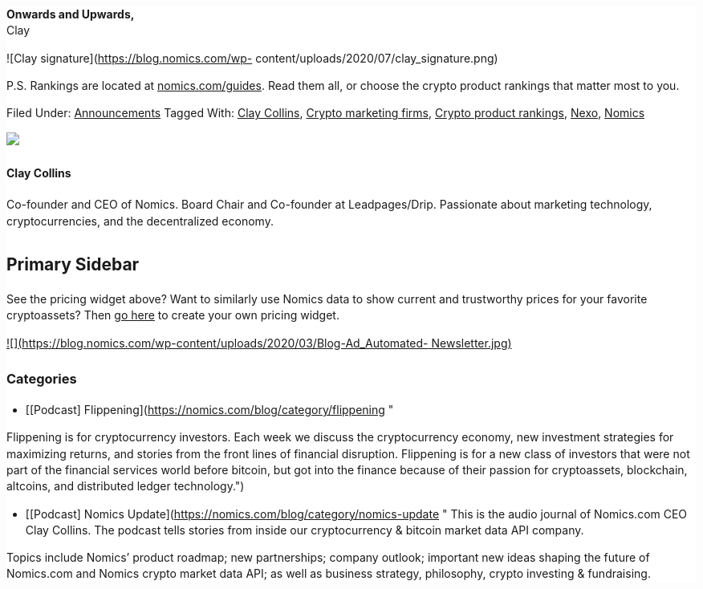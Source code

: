 **Onwards and Upwards,**  
Clay

![Clay signature](https://blog.nomics.com/wp-
content/uploads/2020/07/clay_signature.png)

P.S. Rankings are located at [nomics.com/guides](https://nomics.com/guides).
Read them all, or choose the crypto product rankings that matter most to you.

Filed Under: [Announcements](https://nomics.com/blog/category/announcements)
Tagged With: [Clay Collins](https://nomics.com/blog/tag/clay-collins), [Crypto
marketing firms](https://nomics.com/blog/tag/crypto-marketing-firms), [Crypto
product rankings](https://nomics.com/blog/tag/crypto-product-rankings),
[Nexo](https://nomics.com/blog/tag/nexo),
[Nomics](https://nomics.com/blog/tag/nomics)

![](https://secure.gravatar.com/avatar/a2a476d01e282f99dbcba05b7dbf46b0?s=160&d=mm&r=g)

#### Clay Collins

Co-founder and CEO of Nomics. Board Chair and Co-founder at Leadpages/Drip.
Passionate about marketing technology, cryptocurrencies, and the decentralized
economy.

## Primary Sidebar

See the pricing widget above? Want to similarly use Nomics data to show
current and trustworthy prices for your favorite cryptoassets? Then [go
here](https://widget.nomics.com/) to create your own pricing widget.

[![](https://blog.nomics.com/wp-content/uploads/2020/03/Blog-Ad_Automated-
Newsletter.jpg)](https://news.nomics.com)

### Categories

  * [[Podcast] Flippening](https://nomics.com/blog/category/flippening "


Flippening is for cryptocurrency investors. Each week we discuss the
cryptocurrency economy, new investment strategies for maximizing returns, and
stories from the front lines of financial disruption. Flippening is for a new
class of investors that were not part of the financial services world before
bitcoin, but got into the finance because of their passion for cryptoassets,
blockchain, altcoins, and distributed ledger technology.")

  * [[Podcast] Nomics Update](https://nomics.com/blog/category/nomics-update "
This is the audio journal of Nomics.com CEO Clay Collins. The podcast tells
stories from inside our cryptocurrency & bitcoin market data API company.



Topics include Nomics’ product roadmap; new partnerships; company outlook;
important new ideas shaping the future of Nomics.com and Nomics crypto market
data API; as well as business strategy, philosophy, crypto investing &
fundraising.
